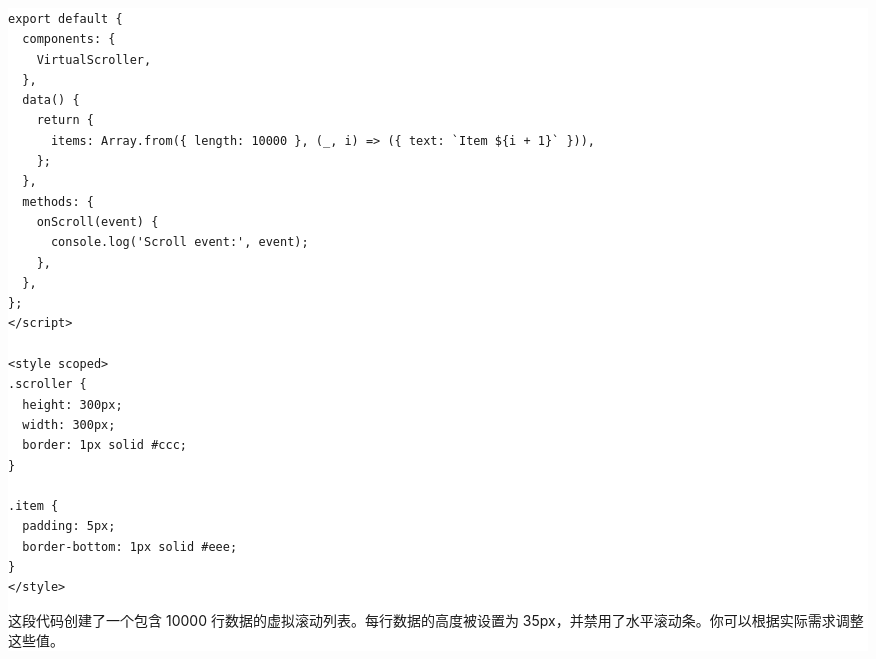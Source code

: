 ```
export default {
  components: {
    VirtualScroller,
  },
  data() {
    return {
      items: Array.from({ length: 10000 }, (_, i) => ({ text: `Item ${i + 1}` })),
    };
  },
  methods: {
    onScroll(event) {
      console.log('Scroll event:', event);
    },
  },
};
</script>

<style scoped>
.scroller {
  height: 300px;
  width: 300px;
  border: 1px solid #ccc;
}

.item {
  padding: 5px;
  border-bottom: 1px solid #eee;
}
</style>
```

这段代码创建了一个包含 10000 行数据的虚拟滚动列表。每行数据的高度被设置为 35px，并禁用了水平滚动条。你可以根据实际需求调整这些值。







# 



















<iframe src="https://wxa.wxs.qq.com/tmpl/kx/base_tmpl.html" class="iframe_ad_container iframe_adv_ad_container" style="margin: 0px; padding: 0px; outline: 0px; width: 677px; height: 200px; border: none; box-sizing: border-box; display: block; left: 0px;"></iframe>